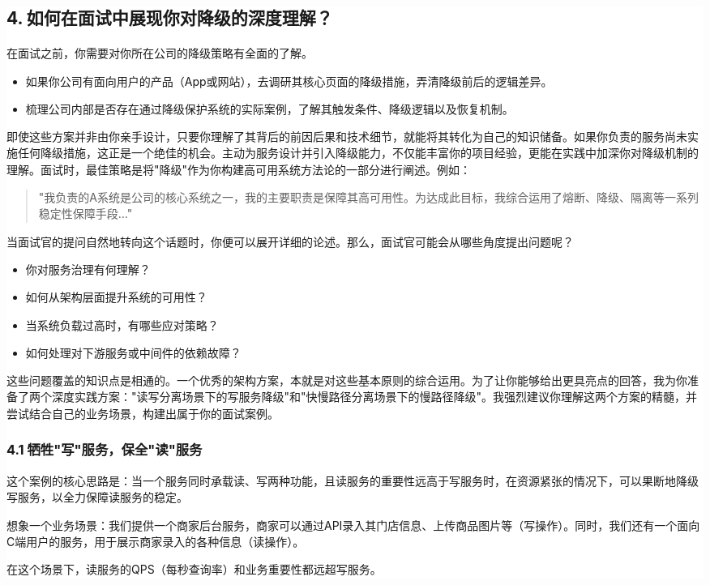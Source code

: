 ## 4. 如何在面试中展现你对降级的深度理解？

在面试之前，你需要对你所在公司的降级策略有全面的了解。

* 如果你公司有面向用户的产品（App或网站），去调研其核心页面的降级措施，弄清降级前后的逻辑差异。

* 梳理公司内部是否存在通过降级保护系统的实际案例，了解其触发条件、降级逻辑以及恢复机制。

即使这些方案并非由你亲手设计，只要你理解了其背后的前因后果和技术细节，就能将其转化为自己的知识储备。如果你负责的服务尚未实施任何降级措施，这正是一个绝佳的机会。主动为服务设计并引入降级能力，不仅能丰富你的项目经验，更能在实践中加深你对降级机制的理解。面试时，最佳策略是将"降级"作为你构建高可用系统方法论的一部分进行阐述。例如：

> "我负责的A系统是公司的核心系统之一，我的主要职责是保障其高可用性。为达成此目标，我综合运用了熔断、降级、隔离等一系列稳定性保障手段…"

当面试官的提问自然地转向这个话题时，你便可以展开详细的论述。那么，面试官可能会从哪些角度提出问题呢？

* 你对服务治理有何理解？

* 如何从架构层面提升系统的可用性？

* 当系统负载过高时，有哪些应对策略？

* 如何处理对下游服务或中间件的依赖故障？

这些问题覆盖的知识点是相通的。一个优秀的架构方案，本就是对这些基本原则的综合运用。为了让你能够给出更具亮点的回答，我为你准备了两个深度实践方案："读写分离场景下的写服务降级"和"快慢路径分离场景下的慢路径降级"。我强烈建议你理解这两个方案的精髓，并尝试结合自己的业务场景，构建出属于你的面试案例。

### 4.1 牺牲"写"服务，保全"读"服务

这个案例的核心思路是：当一个服务同时承载读、写两种功能，且读服务的重要性远高于写服务时，在资源紧张的情况下，可以果断地降级写服务，以全力保障读服务的稳定。

想象一个业务场景：我们提供一个商家后台服务，商家可以通过API录入其门店信息、上传商品图片等（写操作）。同时，我们还有一个面向C端用户的服务，用于展示商家录入的各种信息（读操作）。

在这个场景下，读服务的QPS（每秒查询率）和业务重要性都远超写服务。

